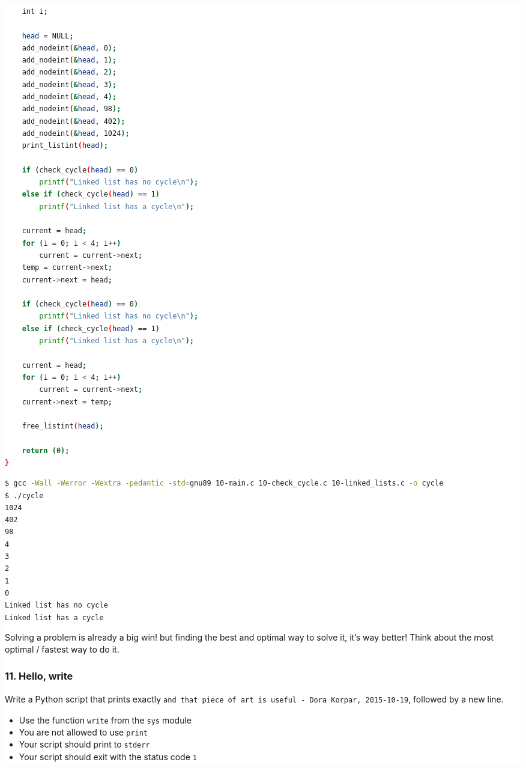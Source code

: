 ```bash
    int i;

    head = NULL;
    add_nodeint(&head, 0);
    add_nodeint(&head, 1);
    add_nodeint(&head, 2);
    add_nodeint(&head, 3);
    add_nodeint(&head, 4);
    add_nodeint(&head, 98);
    add_nodeint(&head, 402);
    add_nodeint(&head, 1024);
    print_listint(head);

    if (check_cycle(head) == 0)
        printf("Linked list has no cycle\n");
    else if (check_cycle(head) == 1)
        printf("Linked list has a cycle\n");

    current = head;
    for (i = 0; i < 4; i++)
        current = current->next;
    temp = current->next;
    current->next = head;

    if (check_cycle(head) == 0)
        printf("Linked list has no cycle\n");
    else if (check_cycle(head) == 1)
        printf("Linked list has a cycle\n");

    current = head;
    for (i = 0; i < 4; i++)
        current = current->next;
    current->next = temp;

    free_listint(head);

    return (0);
}
```
```bash
$ gcc -Wall -Werror -Wextra -pedantic -std=gnu89 10-main.c 10-check_cycle.c 10-linked_lists.c -o cycle
$ ./cycle 
1024
402
98
4
3
2
1
0
Linked list has no cycle
Linked list has a cycle
```
Solving a problem is already a big win! but finding the best and optimal way to solve it, it’s way better! Think about the most optimal / fastest way to do it.
### 11. Hello, write
Write a Python script that prints exactly ``and that piece of art is useful - Dora Korpar, 2015-10-19``, followed by a new line.
- Use the function ``write`` from the ``sys`` module
- You are not allowed to use ``print``
- Your script should print to ``stderr``
- Your script should exit with the status code ``1``
